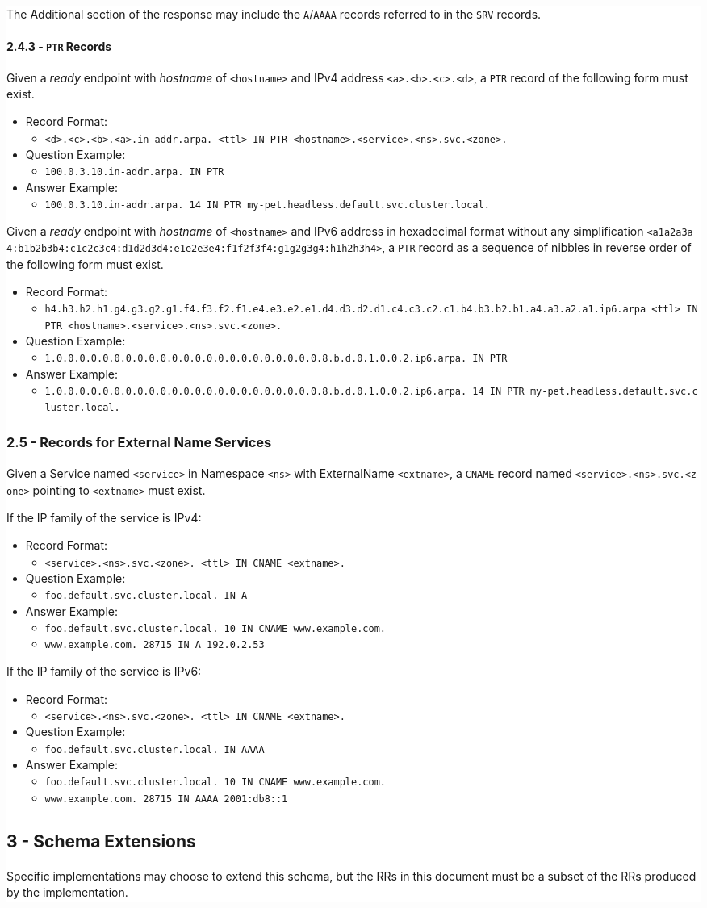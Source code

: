 The Additional section of the response may include the `A`/`AAAA` records
referred to in the `SRV` records.

#### 2.4.3 - `PTR` Records

Given a _ready_ endpoint with _hostname_ of `<hostname>` and IPv4 address
`<a>.<b>.<c>.<d>`, a `PTR` record of the following form must exist.
- Record Format:
  - `<d>.<c>.<b>.<a>.in-addr.arpa. <ttl> IN PTR <hostname>.<service>.<ns>.svc.<zone>.`
- Question Example:
  - `100.0.3.10.in-addr.arpa. IN PTR`
- Answer Example:
  - `100.0.3.10.in-addr.arpa. 14 IN PTR my-pet.headless.default.svc.cluster.local.`

Given a _ready_ endpoint with _hostname_ of `<hostname>` and IPv6 address
in hexadecimal format without any simplification `<a1a2a3a4:b1b2b3b4:c1c2c3c4:d1d2d3d4:e1e2e3e4:f1f2f3f4:g1g2g3g4:h1h2h3h4>`, a `PTR` record as a sequence of nibbles in reverse order of the following form must exist.

- Record Format:
  - `h4.h3.h2.h1.g4.g3.g2.g1.f4.f3.f2.f1.e4.e3.e2.e1.d4.d3.d2.d1.c4.c3.c2.c1.b4.b3.b2.b1.a4.a3.a2.a1.ip6.arpa <ttl> IN PTR <hostname>.<service>.<ns>.svc.<zone>.`
- Question Example:
  - `1.0.0.0.0.0.0.0.0.0.0.0.0.0.0.0.0.0.0.0.0.0.0.0.8.b.d.0.1.0.0.2.ip6.arpa. IN PTR`
- Answer Example:
  - `1.0.0.0.0.0.0.0.0.0.0.0.0.0.0.0.0.0.0.0.0.0.0.0.8.b.d.0.1.0.0.2.ip6.arpa. 14 IN PTR my-pet.headless.default.svc.cluster.local.`

### 2.5 - Records for External Name Services

Given a Service named `<service>` in Namespace `<ns>` with ExternalName `<extname>`,
a `CNAME` record named `<service>.<ns>.svc.<zone>` pointing to `<extname>` must
exist.

If the IP family of the service is IPv4:

- Record Format:
  - `<service>.<ns>.svc.<zone>. <ttl> IN CNAME <extname>.`
- Question Example:
  - `foo.default.svc.cluster.local. IN A`
- Answer Example:
  - `foo.default.svc.cluster.local. 10 IN CNAME www.example.com.`
  - `www.example.com. 28715 IN A 192.0.2.53`

If the IP family of the service is IPv6:

- Record Format:
  - `<service>.<ns>.svc.<zone>. <ttl> IN CNAME <extname>.`
- Question Example:
  - `foo.default.svc.cluster.local. IN AAAA`
- Answer Example:
  - `foo.default.svc.cluster.local. 10 IN CNAME www.example.com.`
  - `www.example.com. 28715 IN AAAA 2001:db8::1`


## 3 - Schema Extensions
Specific implementations may choose to extend this schema, but the RRs in this
document must be a subset of the RRs produced by the implementation.

